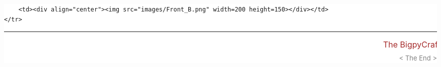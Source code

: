 		<td><div align="center"><img src="images/Front_B.png" width=200 height=150></div></td>
	</tr>
</table>
</div>





```python

```

<hr>
<marquee><font size=3 color='brown'>The BigpyCraft find the information to design valuable society with Technology & Craft.</font></marquee>
<div align='right'><font size=2 color='gray'> &lt; The End &gt; </font></div>
